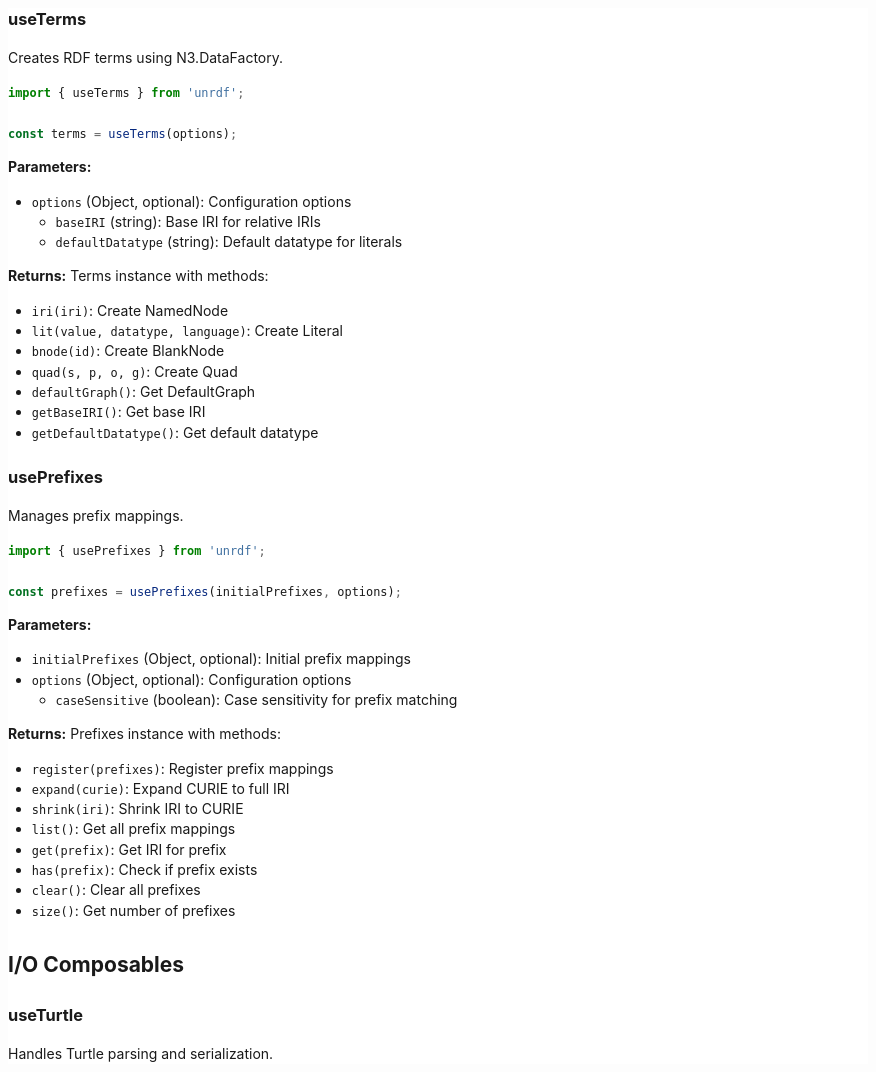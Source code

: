 ### useTerms

Creates RDF terms using N3.DataFactory.

```javascript
import { useTerms } from 'unrdf';

const terms = useTerms(options);
```

**Parameters:**
- `options` (Object, optional): Configuration options
  - `baseIRI` (string): Base IRI for relative IRIs
  - `defaultDatatype` (string): Default datatype for literals

**Returns:** Terms instance with methods:
- `iri(iri)`: Create NamedNode
- `lit(value, datatype, language)`: Create Literal
- `bnode(id)`: Create BlankNode
- `quad(s, p, o, g)`: Create Quad
- `defaultGraph()`: Get DefaultGraph
- `getBaseIRI()`: Get base IRI
- `getDefaultDatatype()`: Get default datatype

### usePrefixes

Manages prefix mappings.

```javascript
import { usePrefixes } from 'unrdf';

const prefixes = usePrefixes(initialPrefixes, options);
```

**Parameters:**
- `initialPrefixes` (Object, optional): Initial prefix mappings
- `options` (Object, optional): Configuration options
  - `caseSensitive` (boolean): Case sensitivity for prefix matching

**Returns:** Prefixes instance with methods:
- `register(prefixes)`: Register prefix mappings
- `expand(curie)`: Expand CURIE to full IRI
- `shrink(iri)`: Shrink IRI to CURIE
- `list()`: Get all prefix mappings
- `get(prefix)`: Get IRI for prefix
- `has(prefix)`: Check if prefix exists
- `clear()`: Clear all prefixes
- `size()`: Get number of prefixes

## I/O Composables

### useTurtle

Handles Turtle parsing and serialization.
